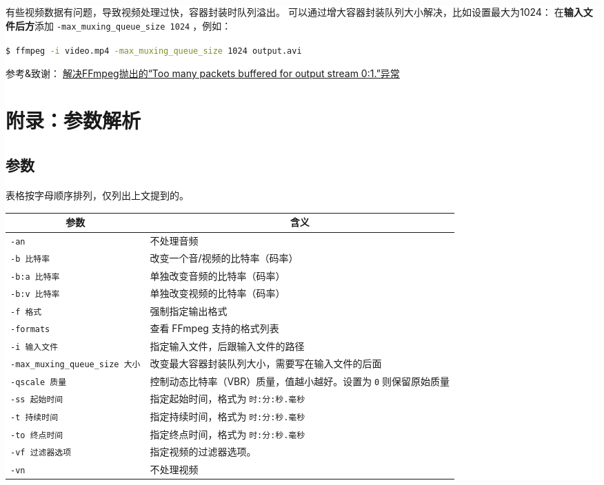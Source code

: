 有些视频数据有问题，导致视频处理过快，容器封装时队列溢出。
可以通过增大容器封装队列大小解决，比如设置最大为1024：
在**输入文件后方**添加 `-max_muxing_queue_size 1024` ，例如：
```bash
$ ffmpeg -i video.mp4 -max_muxing_queue_size 1024 output.avi
```
参考&致谢： [解决FFmpeg抛出的“Too many packets buffered for output stream 0:1.”异常](https://blog.csdn.net/COCO56/article/details/109321651)

# 附录：参数解析
## 参数
表格按字母顺序排列，仅列出上文提到的。

|      参数      |            含义             |
|---------------|-----------------------------|
| `-an`         | 不处理音频                   |
| `-b 比特率`    | 改变一个音/视频的比特率（码率）  |
| `-b:a 比特率`  | 单独改变音频的比特率（码率）    |
| `-b:v 比特率`  | 单独改变视频的比特率（码率）    |
| `-f 格式`      | 强制指定输出格式              |
| `-formats`    | 查看 FFmpeg 支持的格式列表     |
| `-i 输入文件`  | 指定输入文件，后跟输入文件的路径 |
| `-max_muxing_queue_size 大小` | 改变最大容器封装队列大小，需要写在输入文件的后面 |
| `-qscale 质量` | 控制动态比特率（VBR）质量，值越小越好。设置为 `0` 则保留原始质量 |
| `-ss 起始时间` | 指定起始时间，格式为 `时:分:秒.毫秒` |
| `-t 持续时间`  | 指定持续时间，格式为 `时:分:秒.毫秒` |
| `-to 终点时间` | 指定终点时间，格式为 `时:分:秒.毫秒` |
| `-vf 过滤器选项`| 指定视频的过滤器选项。         |
| `-vn`         | 不处理视频                   |
